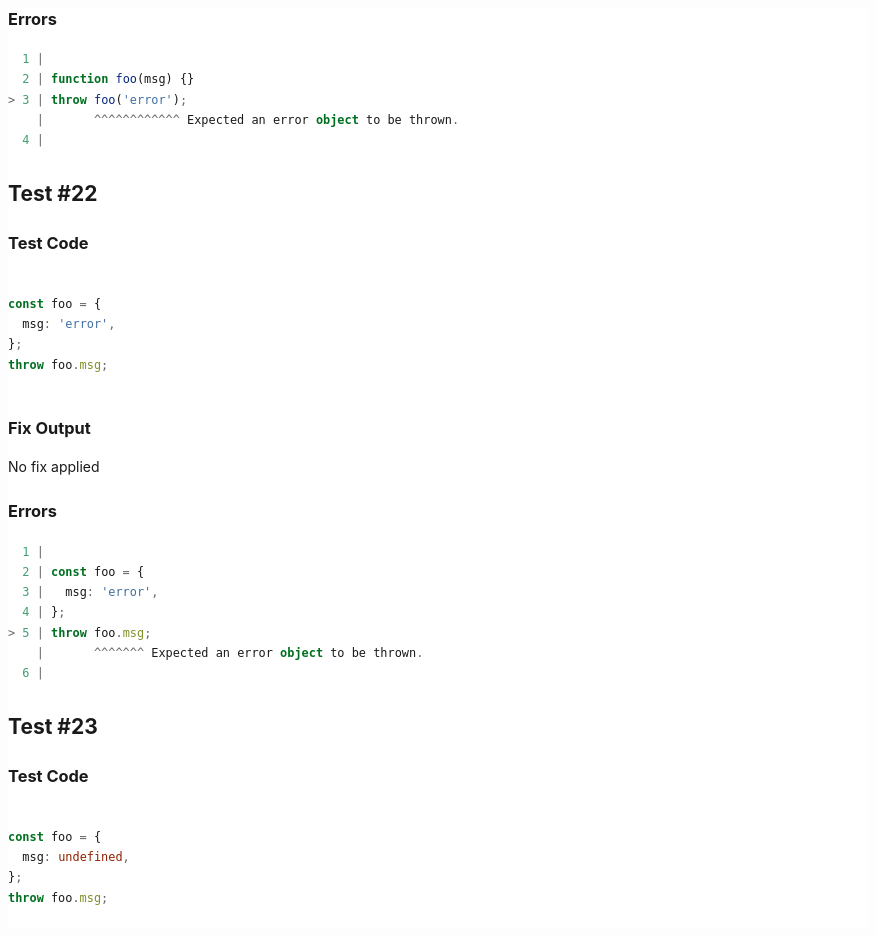 ### Errors


```ts
  1 |
  2 | function foo(msg) {}
> 3 | throw foo('error');
    |       ^^^^^^^^^^^^ Expected an error object to be thrown.
  4 |       
```

## Test #22

### Test Code


```ts

const foo = {
  msg: 'error',
};
throw foo.msg;
      
```

### Fix Output

No fix applied

### Errors


```ts
  1 |
  2 | const foo = {
  3 |   msg: 'error',
  4 | };
> 5 | throw foo.msg;
    |       ^^^^^^^ Expected an error object to be thrown.
  6 |       
```

## Test #23

### Test Code


```ts

const foo = {
  msg: undefined,
};
throw foo.msg;
      
```
